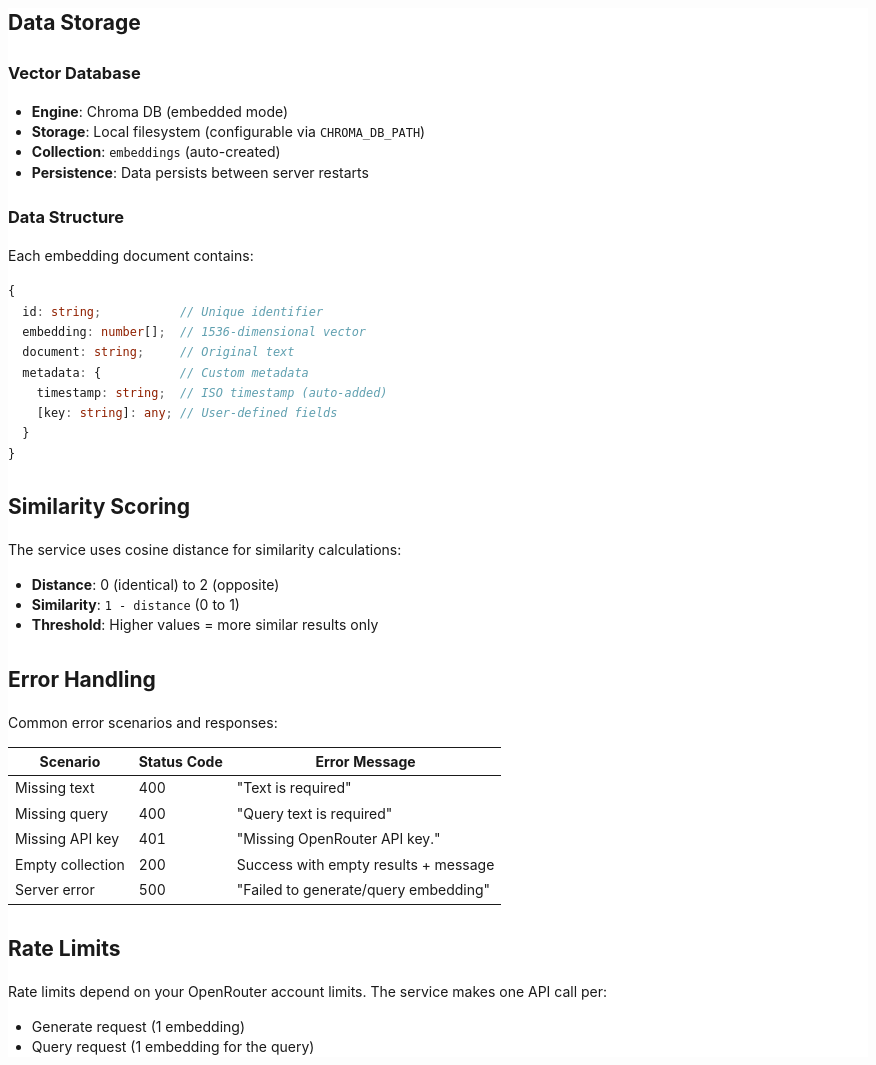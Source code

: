 ## Data Storage

### Vector Database

- **Engine**: Chroma DB (embedded mode)
- **Storage**: Local filesystem (configurable via `CHROMA_DB_PATH`)
- **Collection**: `embeddings` (auto-created)
- **Persistence**: Data persists between server restarts

### Data Structure

Each embedding document contains:

```typescript
{
  id: string;           // Unique identifier
  embedding: number[];  // 1536-dimensional vector
  document: string;     // Original text
  metadata: {           // Custom metadata
    timestamp: string;  // ISO timestamp (auto-added)
    [key: string]: any; // User-defined fields
  }
}
```

## Similarity Scoring

The service uses cosine distance for similarity calculations:

- **Distance**: 0 (identical) to 2 (opposite)
- **Similarity**: `1 - distance` (0 to 1)
- **Threshold**: Higher values = more similar results only

## Error Handling

Common error scenarios and responses:

| Scenario | Status Code | Error Message |
|----------|-------------|---------------|
| Missing text | 400 | "Text is required" |
| Missing query | 400 | "Query text is required" |
| Missing API key | 401 | "Missing OpenRouter API key." |
| Empty collection | 200 | Success with empty results + message |
| Server error | 500 | "Failed to generate/query embedding" |

## Rate Limits

Rate limits depend on your OpenRouter account limits. The service makes one API call per:
- Generate request (1 embedding)
- Query request (1 embedding for the query)
